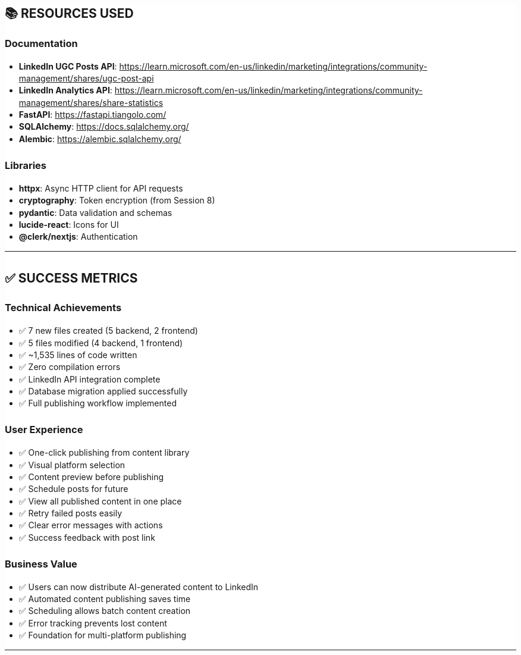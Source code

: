 
## 📚 RESOURCES USED

### Documentation
- **LinkedIn UGC Posts API**: https://learn.microsoft.com/en-us/linkedin/marketing/integrations/community-management/shares/ugc-post-api
- **LinkedIn Analytics API**: https://learn.microsoft.com/en-us/linkedin/marketing/integrations/community-management/shares/share-statistics
- **FastAPI**: https://fastapi.tiangolo.com/
- **SQLAlchemy**: https://docs.sqlalchemy.org/
- **Alembic**: https://alembic.sqlalchemy.org/

### Libraries
- **httpx**: Async HTTP client for API requests
- **cryptography**: Token encryption (from Session 8)
- **pydantic**: Data validation and schemas
- **lucide-react**: Icons for UI
- **@clerk/nextjs**: Authentication

---

## ✅ SUCCESS METRICS

### Technical Achievements
- ✅ 7 new files created (5 backend, 2 frontend)
- ✅ 5 files modified (4 backend, 1 frontend)
- ✅ ~1,535 lines of code written
- ✅ Zero compilation errors
- ✅ LinkedIn API integration complete
- ✅ Database migration applied successfully
- ✅ Full publishing workflow implemented

### User Experience
- ✅ One-click publishing from content library
- ✅ Visual platform selection
- ✅ Content preview before publishing
- ✅ Schedule posts for future
- ✅ View all published content in one place
- ✅ Retry failed posts easily
- ✅ Clear error messages with actions
- ✅ Success feedback with post link

### Business Value
- ✅ Users can now distribute AI-generated content to LinkedIn
- ✅ Automated content publishing saves time
- ✅ Scheduling allows batch content creation
- ✅ Error tracking prevents lost content
- ✅ Foundation for multi-platform publishing

---